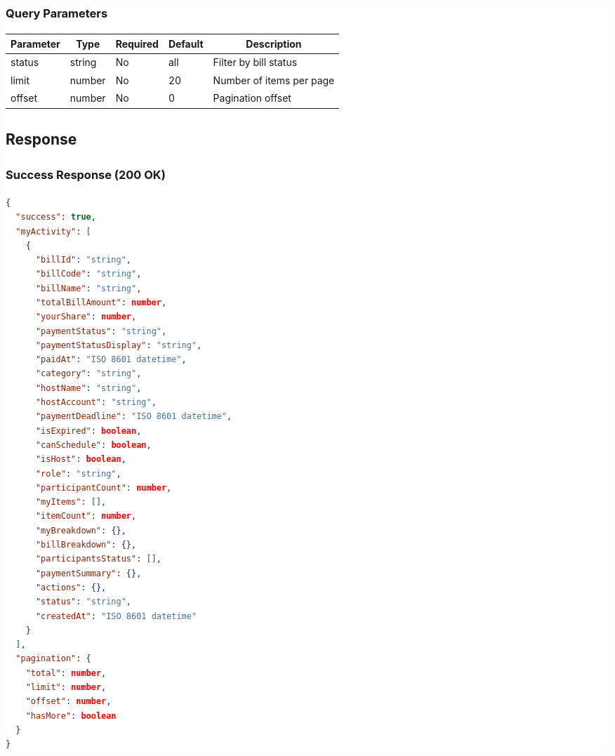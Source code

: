 ### Query Parameters
| Parameter | Type   | Required | Default | Description                    |
|-----------|--------|----------|---------|--------------------------------|
| status    | string | No       | all     | Filter by bill status          |
| limit     | number | No       | 20      | Number of items per page       |
| offset    | number | No       | 0       | Pagination offset              |

## Response

### Success Response (200 OK)
```json
{
  "success": true,
  "myActivity": [
    {
      "billId": "string",
      "billCode": "string",
      "billName": "string",
      "totalBillAmount": number,
      "yourShare": number,
      "paymentStatus": "string",
      "paymentStatusDisplay": "string",
      "paidAt": "ISO 8601 datetime",
      "category": "string",
      "hostName": "string",
      "hostAccount": "string",
      "paymentDeadline": "ISO 8601 datetime",
      "isExpired": boolean,
      "canSchedule": boolean,
      "isHost": boolean,
      "role": "string",
      "participantCount": number,
      "myItems": [],
      "itemCount": number,
      "myBreakdown": {},
      "billBreakdown": {},
      "participantsStatus": [],
      "paymentSummary": {},
      "actions": {},
      "status": "string",
      "createdAt": "ISO 8601 datetime"
    }
  ],
  "pagination": {
    "total": number,
    "limit": number,
    "offset": number,
    "hasMore": boolean
  }
}
```
